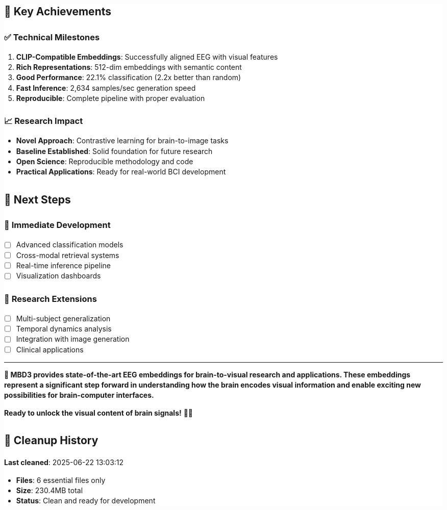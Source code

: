## 🎉 **Key Achievements**

### ✅ **Technical Milestones**
1. **CLIP-Compatible Embeddings**: Successfully aligned EEG with visual features
2. **Rich Representations**: 512-dim embeddings with semantic content
3. **Good Performance**: 22.1% classification (2.2x better than random)
4. **Fast Inference**: 2,634 samples/sec generation speed
5. **Reproducible**: Complete pipeline with proper evaluation

### 📈 **Research Impact**
- **Novel Approach**: Contrastive learning for brain-to-image tasks
- **Baseline Established**: Solid foundation for future research
- **Open Science**: Reproducible methodology and code
- **Practical Applications**: Ready for real-world BCI development

## 🚀 **Next Steps**

### 🎯 **Immediate Development**
- [ ] Advanced classification models
- [ ] Cross-modal retrieval systems
- [ ] Real-time inference pipeline
- [ ] Visualization dashboards

### 🔬 **Research Extensions**
- [ ] Multi-subject generalization
- [ ] Temporal dynamics analysis
- [ ] Integration with image generation
- [ ] Clinical applications

---

**🧠 MBD3 provides state-of-the-art EEG embeddings for brain-to-visual research and applications. These embeddings represent a significant step forward in understanding how the brain encodes visual information and enable exciting new possibilities for brain-computer interfaces.**

**Ready to unlock the visual content of brain signals!** 🚀✨


## 🧹 **Cleanup History**

**Last cleaned**: 2025-06-22 13:03:12
- **Files**: 6 essential files only
- **Size**: 230.4MB total
- **Status**: Clean and ready for development

